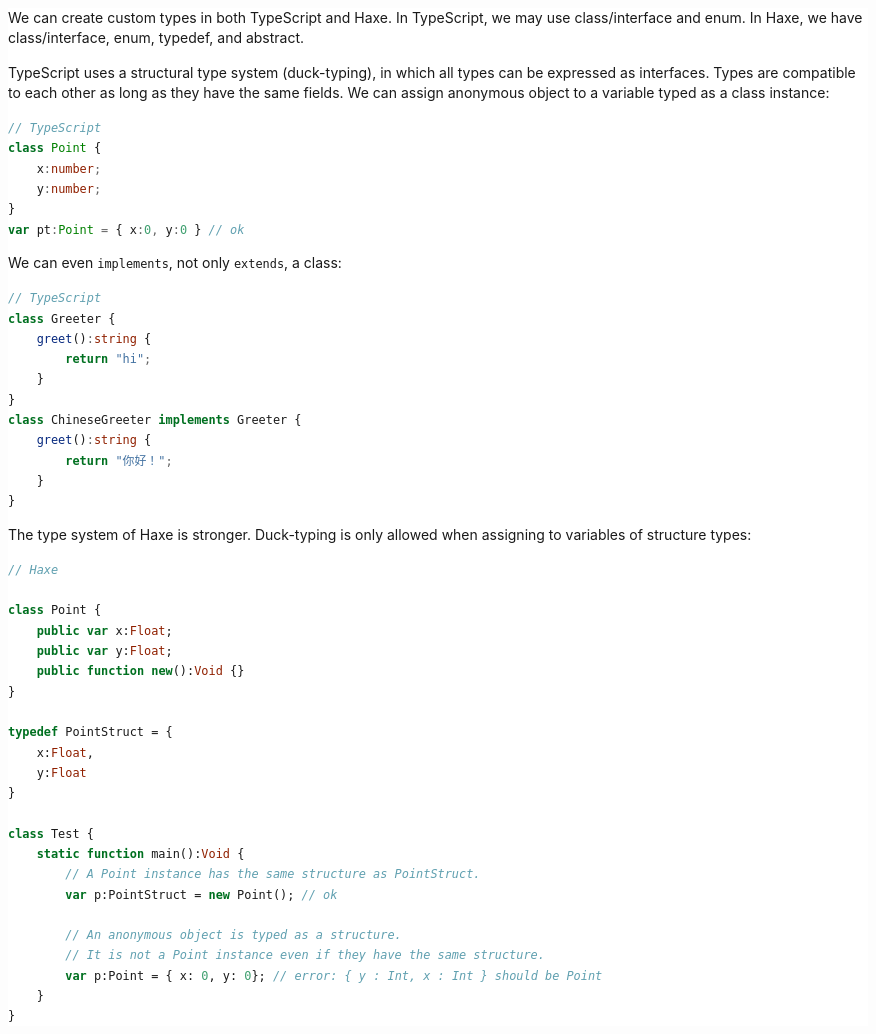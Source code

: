 We can create custom types in both TypeScript and Haxe. In TypeScript, we may use class/interface and enum. In Haxe, we have class/interface, enum, typedef, and abstract.

TypeScript uses a structural type system (duck-typing), in which all types can be expressed as interfaces. Types are compatible to each other as long as they have the same fields. We can assign anonymous object to a variable typed as a class instance:
```ts
// TypeScript
class Point {
	x:number;
	y:number;
}
var pt:Point = { x:0, y:0 } // ok
```
We can even `implements`, not only `extends`, a class:
```ts
// TypeScript
class Greeter {
	greet():string {
		return "hi";
	}
}
class ChineseGreeter implements Greeter {
	greet():string {
		return "你好！";
	}
}
```

The type system of Haxe is stronger. Duck-typing is only allowed when assigning to variables of structure types:
```haxe
// Haxe

class Point {
	public var x:Float;
	public var y:Float;
	public function new():Void {}
}

typedef PointStruct = {
	x:Float,
	y:Float
}

class Test {
	static function main():Void {
		// A Point instance has the same structure as PointStruct.
		var p:PointStruct = new Point(); // ok

		// An anonymous object is typed as a structure.
		// It is not a Point instance even if they have the same structure.
		var p:Point = { x: 0, y: 0}; // error: { y : Int, x : Int } should be Point
	}
}
```
